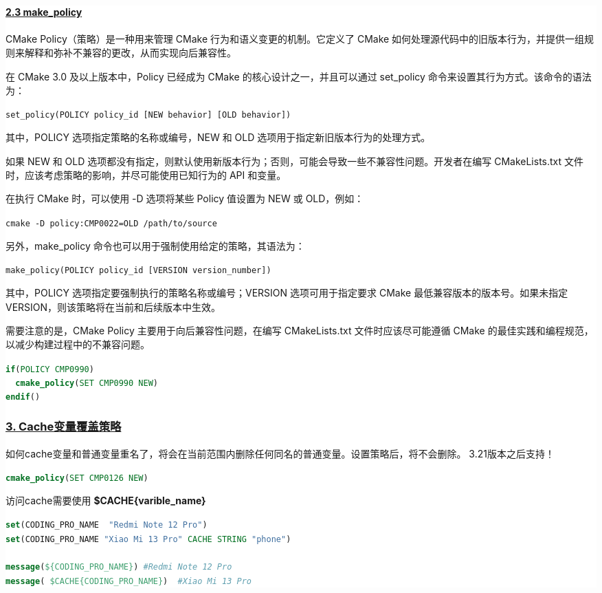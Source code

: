 #### [2.3 make_policy](#)

CMake Policy（策略）是一种用来管理 CMake 行为和语义变更的机制。它定义了 CMake 如何处理源代码中的旧版本行为，并提供一组规则来解释和弥补不兼容的更改，从而实现向后兼容性。

在 CMake 3.0 及以上版本中，Policy 已经成为 CMake 的核心设计之一，并且可以通过 set_policy 命令来设置其行为方式。该命令的语法为：

```
set_policy(POLICY policy_id [NEW behavior] [OLD behavior])
```

其中，POLICY 选项指定策略的名称或编号，NEW 和 OLD 选项用于指定新旧版本行为的处理方式。

如果 NEW 和 OLD 选项都没有指定，则默认使用新版本行为；否则，可能会导致一些不兼容性问题。开发者在编写 CMakeLists.txt 文件时，应该考虑策略的影响，并尽可能使用已知行为的 API 和变量。

在执行 CMake 时，可以使用 -D 选项将某些 Policy 值设置为 NEW 或 OLD，例如：

```
cmake -D policy:CMP0022=OLD /path/to/source
```

另外，make_policy 命令也可以用于强制使用给定的策略，其语法为：

```
make_policy(POLICY policy_id [VERSION version_number])
```

其中，POLICY 选项指定要强制执行的策略名称或编号；VERSION 选项可用于指定要求 CMake 最低兼容版本的版本号。如果未指定 VERSION，则该策略将在当前和后续版本中生效。

需要注意的是，CMake Policy 主要用于向后兼容性问题，在编写 CMakeLists.txt 文件时应该尽可能遵循 CMake 的最佳实践和编程规范，以减少构建过程中的不兼容问题。

```cmake
if(POLICY CMP0990)
  cmake_policy(SET CMP0990 NEW)
endif()
```

### [3. Cache变量覆盖策略](#) 
如何cache变量和普通变量重名了，将会在当前范围内删除任何同名的普通变量。设置策略后，将不会删除。 3.21版本之后支持！
```cmake
cmake_policy(SET CMP0126 NEW)
```

访问cache需要使用 **$CACHE{varible_name}**

```cmake
set(CODING_PRO_NAME  "Redmi Note 12 Pro")
set(CODING_PRO_NAME "Xiao Mi 13 Pro" CACHE STRING "phone")

message(${CODING_PRO_NAME}) #Redmi Note 12 Pro
message( $CACHE{CODING_PRO_NAME})  #Xiao Mi 13 Pro
```